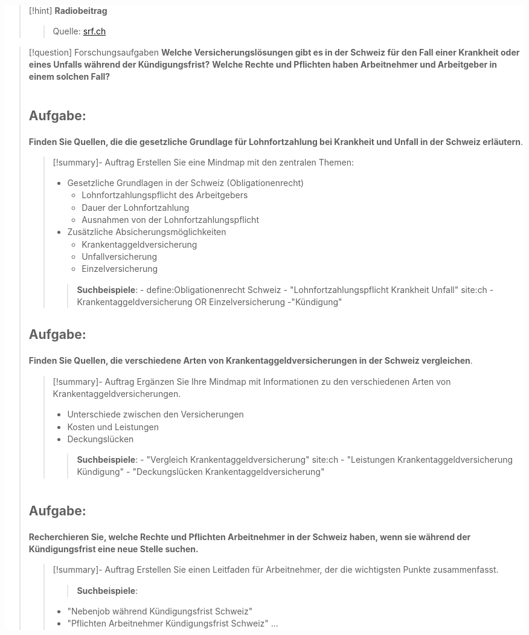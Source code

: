 
>[!hint] **Radiobeitrag**
>><audio controls><source src="https://download-media.srf.ch/world/audio/Espresso-radio/2024/04/Espresso-radio-c1ac7213-fc62-43ae-8a14-504cfa9a14bf.mp3"></audio>
>>Quelle: [srf.ch](https://www.srf.ch/play/radio/redirect/detail/c1ac7213-fc62-43ae-8a14-504cfa9a14bf)

>[!question] Forschungsaufgaben
> **Welche Versicherungslösungen gibt es in der Schweiz für den Fall einer Krankheit oder eines Unfalls während der Kündigungsfrist?**  **Welche Rechte und Pflichten haben Arbeitnehmer und Arbeitgeber in einem solchen Fall?**
>#
>## Aufgabe: 
>**Finden Sie Quellen, die die gesetzliche Grundlage für Lohnfortzahlung bei Krankheit und Unfall in der Schweiz erläutern**. 
>>[!summary]- Auftrag
>> Erstellen Sie eine Mindmap mit den zentralen Themen:
>> -  Gesetzliche Grundlagen in der Schweiz (Obligationenrecht)
>>     -  Lohnfortzahlungspflicht des Arbeitgebers
>>     -  Dauer der Lohnfortzahlung
>>     -  Ausnahmen von der Lohnfortzahlungspflicht
>> -  Zusätzliche Absicherungsmöglichkeiten
>>     -  Krankentaggeldversicherung
>>     -  Unfallversicherung
>>     -  Einzelversicherung
>>>**Suchbeispiele**: 
>>     - define:Obligationenrecht Schweiz
>>     - "Lohnfortzahlungspflicht Krankheit Unfall" site:ch
>>     -  Krankentaggeldversicherung OR Einzelversicherung -"Kündigung"
>## Aufgabe: 
>**Finden Sie Quellen, die verschiedene Arten von Krankentaggeldversicherungen in der Schweiz vergleichen**. 
>>[!summary]- Auftrag
>>Ergänzen Sie Ihre Mindmap mit Informationen zu den verschiedenen Arten von Krankentaggeldversicherungen.
>>-  Unterschiede zwischen den Versicherungen
>>-  Kosten und Leistungen
>>-  Deckungslücken
>>>**Suchbeispiele**: 
>>     -  "Vergleich Krankentaggeldversicherung" site:ch
>>     -  "Leistungen Krankentaggeldversicherung Kündigung"
>>     -  "Deckungslücken Krankentaggeldversicherung"
>#
>## Aufgabe: 
> **Recherchieren Sie, welche Rechte und Pflichten Arbeitnehmer in der Schweiz haben, wenn sie während der Kündigungsfrist eine neue Stelle suchen.**
>>[!summary]- Auftrag
>>Erstellen Sie einen Leitfaden für Arbeitnehmer, der die wichtigsten Punkte zusammenfasst.
>>>**Suchbeispiele**: 
>>    -  "Nebenjob während Kündigungsfrist Schweiz"
>>    -  "Pflichten Arbeitnehmer Kündigungsfrist Schweiz"
>... 
